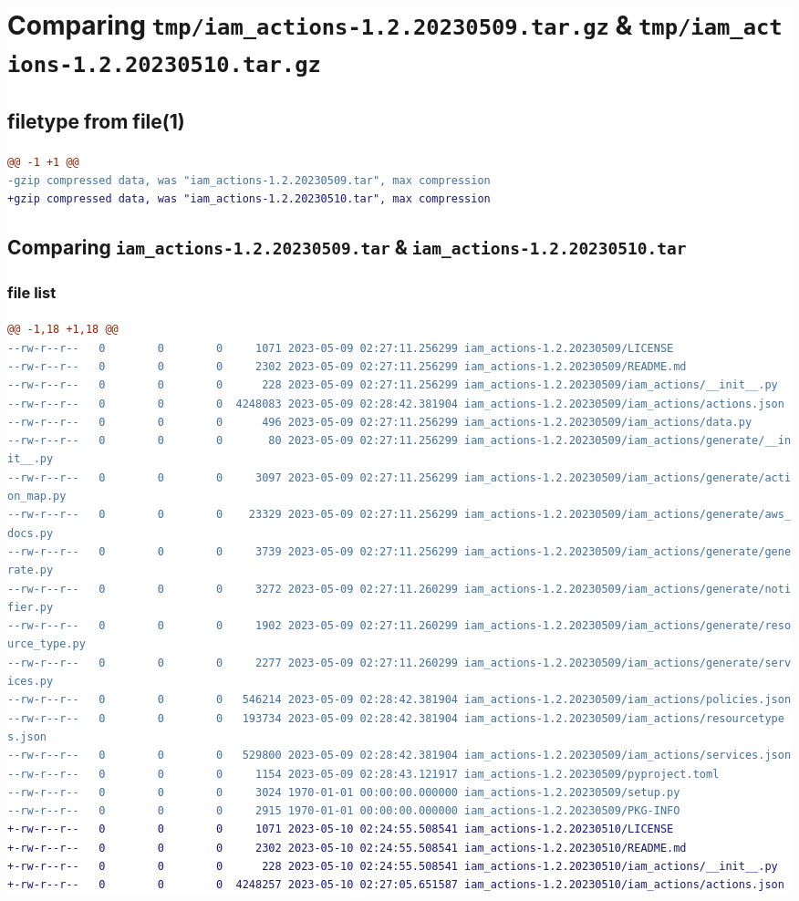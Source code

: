 # Comparing `tmp/iam_actions-1.2.20230509.tar.gz` & `tmp/iam_actions-1.2.20230510.tar.gz`

## filetype from file(1)

```diff
@@ -1 +1 @@
-gzip compressed data, was "iam_actions-1.2.20230509.tar", max compression
+gzip compressed data, was "iam_actions-1.2.20230510.tar", max compression
```

## Comparing `iam_actions-1.2.20230509.tar` & `iam_actions-1.2.20230510.tar`

### file list

```diff
@@ -1,18 +1,18 @@
--rw-r--r--   0        0        0     1071 2023-05-09 02:27:11.256299 iam_actions-1.2.20230509/LICENSE
--rw-r--r--   0        0        0     2302 2023-05-09 02:27:11.256299 iam_actions-1.2.20230509/README.md
--rw-r--r--   0        0        0      228 2023-05-09 02:27:11.256299 iam_actions-1.2.20230509/iam_actions/__init__.py
--rw-r--r--   0        0        0  4248083 2023-05-09 02:28:42.381904 iam_actions-1.2.20230509/iam_actions/actions.json
--rw-r--r--   0        0        0      496 2023-05-09 02:27:11.256299 iam_actions-1.2.20230509/iam_actions/data.py
--rw-r--r--   0        0        0       80 2023-05-09 02:27:11.256299 iam_actions-1.2.20230509/iam_actions/generate/__init__.py
--rw-r--r--   0        0        0     3097 2023-05-09 02:27:11.256299 iam_actions-1.2.20230509/iam_actions/generate/action_map.py
--rw-r--r--   0        0        0    23329 2023-05-09 02:27:11.256299 iam_actions-1.2.20230509/iam_actions/generate/aws_docs.py
--rw-r--r--   0        0        0     3739 2023-05-09 02:27:11.256299 iam_actions-1.2.20230509/iam_actions/generate/generate.py
--rw-r--r--   0        0        0     3272 2023-05-09 02:27:11.260299 iam_actions-1.2.20230509/iam_actions/generate/notifier.py
--rw-r--r--   0        0        0     1902 2023-05-09 02:27:11.260299 iam_actions-1.2.20230509/iam_actions/generate/resource_type.py
--rw-r--r--   0        0        0     2277 2023-05-09 02:27:11.260299 iam_actions-1.2.20230509/iam_actions/generate/services.py
--rw-r--r--   0        0        0   546214 2023-05-09 02:28:42.381904 iam_actions-1.2.20230509/iam_actions/policies.json
--rw-r--r--   0        0        0   193734 2023-05-09 02:28:42.381904 iam_actions-1.2.20230509/iam_actions/resourcetypes.json
--rw-r--r--   0        0        0   529800 2023-05-09 02:28:42.381904 iam_actions-1.2.20230509/iam_actions/services.json
--rw-r--r--   0        0        0     1154 2023-05-09 02:28:43.121917 iam_actions-1.2.20230509/pyproject.toml
--rw-r--r--   0        0        0     3024 1970-01-01 00:00:00.000000 iam_actions-1.2.20230509/setup.py
--rw-r--r--   0        0        0     2915 1970-01-01 00:00:00.000000 iam_actions-1.2.20230509/PKG-INFO
+-rw-r--r--   0        0        0     1071 2023-05-10 02:24:55.508541 iam_actions-1.2.20230510/LICENSE
+-rw-r--r--   0        0        0     2302 2023-05-10 02:24:55.508541 iam_actions-1.2.20230510/README.md
+-rw-r--r--   0        0        0      228 2023-05-10 02:24:55.508541 iam_actions-1.2.20230510/iam_actions/__init__.py
+-rw-r--r--   0        0        0  4248257 2023-05-10 02:27:05.651587 iam_actions-1.2.20230510/iam_actions/actions.json
```